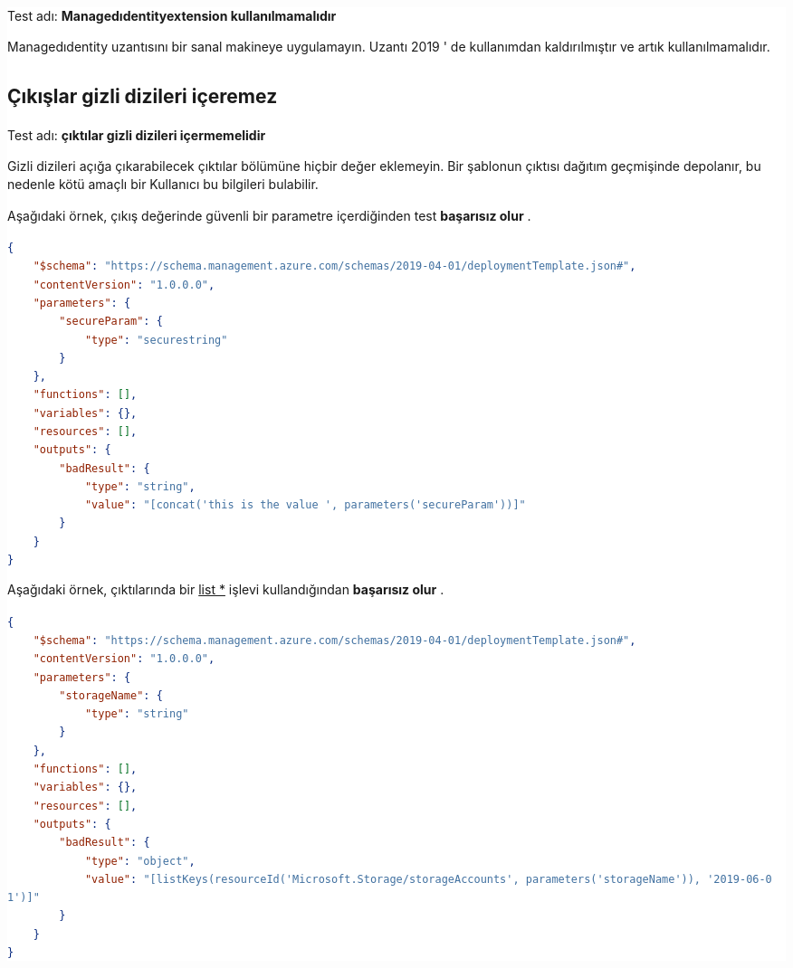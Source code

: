Test adı: **Managedıdentityextension kullanılmamalıdır**

Managedıdentity uzantısını bir sanal makineye uygulamayın. Uzantı 2019 ' de kullanımdan kaldırılmıştır ve artık kullanılmamalıdır.

## <a name="outputs-cant-include-secrets"></a>Çıkışlar gizli dizileri içeremez

Test adı: **çıktılar gizli dizileri içermemelidir**

Gizli dizileri açığa çıkarabilecek çıktılar bölümüne hiçbir değer eklemeyin. Bir şablonun çıktısı dağıtım geçmişinde depolanır, bu nedenle kötü amaçlı bir Kullanıcı bu bilgileri bulabilir.

Aşağıdaki örnek, çıkış değerinde güvenli bir parametre içerdiğinden test **başarısız olur** .

```json
{
    "$schema": "https://schema.management.azure.com/schemas/2019-04-01/deploymentTemplate.json#",
    "contentVersion": "1.0.0.0",
    "parameters": {
        "secureParam": {
            "type": "securestring"
        }
    },
    "functions": [],
    "variables": {},
    "resources": [],
    "outputs": {
        "badResult": {
            "type": "string",
            "value": "[concat('this is the value ', parameters('secureParam'))]"
        }
    }
}
```

Aşağıdaki örnek, çıktılarında bir [list *](template-functions-resource.md#list) işlevi kullandığından **başarısız olur** .

```json
{
    "$schema": "https://schema.management.azure.com/schemas/2019-04-01/deploymentTemplate.json#",
    "contentVersion": "1.0.0.0",
    "parameters": {
        "storageName": {
            "type": "string"
        }
    },
    "functions": [],
    "variables": {},
    "resources": [],
    "outputs": {
        "badResult": {
            "type": "object",
            "value": "[listKeys(resourceId('Microsoft.Storage/storageAccounts', parameters('storageName')), '2019-06-01')]"
        }
    }
}
```
